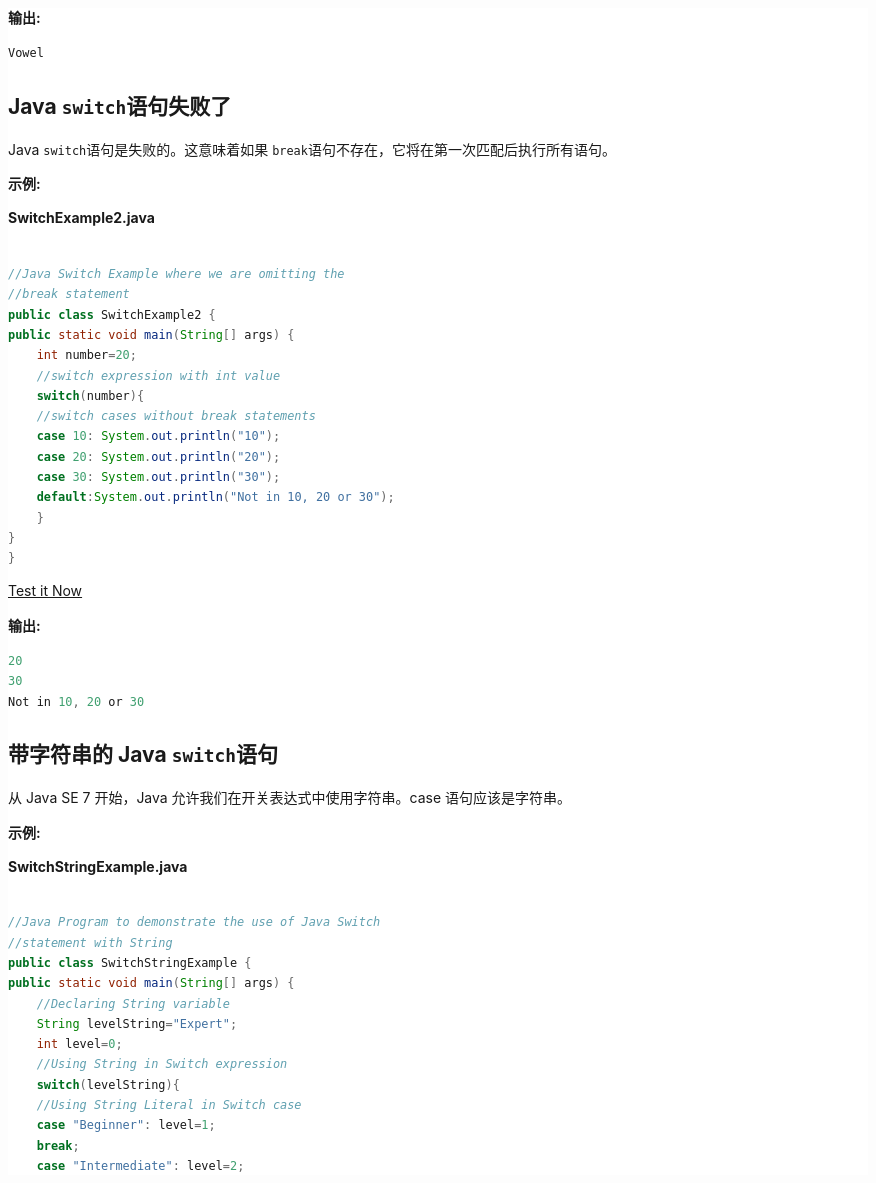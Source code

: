 **输出:**

```java
Vowel

```

## Java `switch`语句失败了

Java `switch`语句是失败的。这意味着如果 `break`语句不存在，它将在第一次匹配后执行所有语句。

**示例:**

**SwitchExample2.java**

```java

//Java Switch Example where we are omitting the
//break statement
public class SwitchExample2 {
public static void main(String[] args) {
	int number=20;
	//switch expression with int value
	switch(number){
	//switch cases without break statements
	case 10: System.out.println("10");
	case 20: System.out.println("20");
	case 30: System.out.println("30");
	default:System.out.println("Not in 10, 20 or 30");
	}
}
}

```

[Test it Now](https://compiler.javatpoint.com/opr/test.jsp?filename=SwitchExample2)

**输出:**

```java
20
30
Not in 10, 20 or 30

```

## 带字符串的 Java `switch`语句

从 Java SE 7 开始，Java 允许我们在开关表达式中使用字符串。case 语句应该是字符串。

**示例:**

**SwitchStringExample.java**

```java

//Java Program to demonstrate the use of Java Switch
//statement with String
public class SwitchStringExample {  
public static void main(String[] args) {  
    //Declaring String variable
    String levelString="Expert";
    int level=0;
    //Using String in Switch expression
    switch(levelString){  
    //Using String Literal in Switch case
    case "Beginner": level=1;
    break;  
    case "Intermediate": level=2;
```